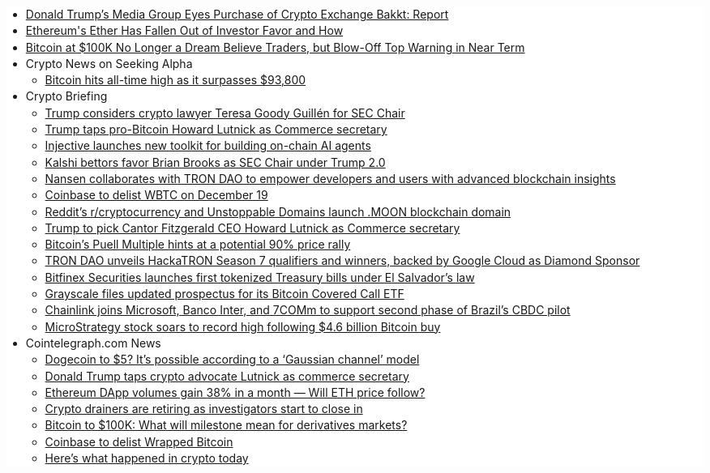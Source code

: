   - [Donald Trump’s Media Group Eyes Purchase of Crypto Exchange Bakkt: Report](https://www.coindesk.com/markets/2024/11/19/donald-trumps-media-group-eyes-purchase-of-crypto-exchange-bakkt-report/?utm_medium=referral&utm_source=rss&utm_campaign=headlines)
  - [Ethereum's Ether Has Fallen Out of Investor Favor and How](https://www.coindesk.com/markets/2024/11/19/ethereums-ether-has-fallen-out-of-investor-favor-and-how/?utm_medium=referral&utm_source=rss&utm_campaign=headlines)
  - [Bitcoin at $100K No Longer a Dream Believe Traders, but Blow-Off Top Warning in Near Term](https://www.coindesk.com/markets/2024/11/19/bitcoin-at-100k-no-longer-a-dream-believe-traders-but-blow-off-top-warning-in-near-term/?utm_medium=referral&utm_source=rss&utm_campaign=headlines)
- Crypto News on Seeking Alpha
  - [Bitcoin hits all-time high as it surpasses $93,800](https://seekingalpha.com/news/4308374-bitcoin-hits-all-time-high-surpasses-93800?utm_source=feed_news_crypto&utm_medium=referral&feed_item_type=news)
- Crypto Briefing
  - [Trump considers crypto lawyer Teresa Goody Guillén for SEC Chair](https://cryptobriefing.com/teresa-goody-guillen-sec-chair/)
  - [Trump taps pro-Bitcoin Howard Lutnick as Commerce secretary](https://cryptobriefing.com/trump-bitcoin-commerce-secretary-2/)
  - [Injective launches new toolkit for building on-chain AI agents](https://cryptobriefing.com/injective-ai-toolkit-launch/)
  - [Kalshi bettors favor Brian Brooks as SEC Chair under Trump 2.0](https://cryptobriefing.com/brian-brooks-sec-chair-trump/)
  - [Nansen collaborates with TRON DAO to empower developers and users with advanced blockchain insights](https://cryptobriefing.com/tron-nansen-collaboration-enhanced-insights/)
  - [Coinbase to delist WBTC on December 19](https://cryptobriefing.com/coinbase-wrapped-bitcoin-delisting/)
  - [Reddit’s r/cryptocurrency and Unstoppable Domains launch .MOON blockchain domain](https://cryptobriefing.com/reddit-moon-blockchain-domain/)
  - [Trump to pick Cantor Fitzgerald CEO Howard Lutnick as Commerce secretary](https://cryptobriefing.com/lutnick-commerce-secretary-trump/)
  - [Bitcoin’s Puell Multiple hints at a potential 90% price rally](https://cryptobriefing.com/bitcoin-puell-multiple-price-rally/)
  - [TRON DAO unveils HackaTRON Season 7 qualifiers and winners, backed by Google Cloud as Diamond Sponsor](https://cryptobriefing.com/tron-hackathon-winners-season-7/)
  - [Bitfinex Securities launches first tokenized Treasury bills under El Salvador’s law](https://cryptobriefing.com/bitfinex-tokenized-us-treasury-bills/)
  - [Grayscale files updated prospectus for its Bitcoin Covered Call ETF](https://cryptobriefing.com/grayscale-bitcoin-covered-call-etf/)
  - [Chainlink joins Microsoft, Banco Inter, and 7COMm to support second phase of Brazil’s CBDC pilot](https://cryptobriefing.com/chainlink-drex-cbdc-pilot-brazil/)
  - [MicroStrategy stock soars to record high following $4.6 billion Bitcoin buy](https://cryptobriefing.com/microstrategy-record-bitcoin-buy/)
- Cointelegraph.com News
  - [Dogecoin to $5? It’s possible according to a ‘Gaussian channel’ model](https://cointelegraph.com/news/dogecoin-s-parabolic-target-is-3-5-based-on-historically-parabolic-gaussian-channel?utm_source=rss_feed&utm_medium=rss&utm_campaign=rss_partner_inbound)
  - [Donald Trump taps crypto advocate Lutnick as commerce secretary](https://cointelegraph.com/news/trump-commerce-secretary-howard-lutnick-crypto?utm_source=rss_feed&utm_medium=rss&utm_campaign=rss_partner_inbound)
  - [Ethereum DApp volumes gain 38% in a month — Will ETH price follow?](https://cointelegraph.com/news/ethereum-dapp-volumes-gain-38-in-a-month-will-eth-price-follow?utm_source=rss_feed&utm_medium=rss&utm_campaign=rss_partner_inbound)
  - [Crypto drainers are retiring as investigators start to close in](https://cointelegraph.com/news/crypto-drainers-investigators-hacks-defi?utm_source=rss_feed&utm_medium=rss&utm_campaign=rss_partner_inbound)
  - [Bitcoin to $100K: What will milestone mean for derivatives markets?](https://cointelegraph.com/news/bitcoin-to-100-k-what-will-milestone-mean-for-derivatives-markets?utm_source=rss_feed&utm_medium=rss&utm_campaign=rss_partner_inbound)
  - [Coinbase to delist Wrapped Bitcoin](https://cointelegraph.com/news/coinbase-delist-wbtc?utm_source=rss_feed&utm_medium=rss&utm_campaign=rss_partner_inbound)
  - [Here’s what happened in crypto today](https://cointelegraph.com/news/what-happened-in-crypto-today?utm_source=rss_feed&utm_medium=rss&utm_campaign=rss_partner_inbound)